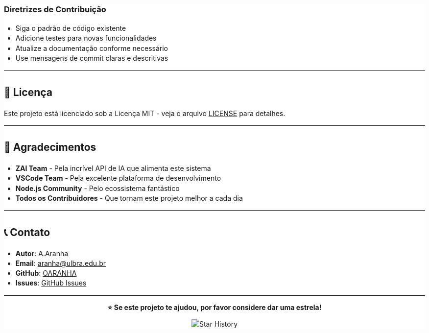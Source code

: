 ### Diretrizes de Contribuição

- Siga o padrão de código existente
- Adicione testes para novas funcionalidades
- Atualize a documentação conforme necessário
- Use mensagens de commit claras e descritivas

---

## 📄 Licença

Este projeto está licenciado sob a Licença MIT - veja o arquivo [LICENSE](LICENSE) para detalhes.

---

## 🙏 Agradecimentos

- **ZAI Team** - Pela incrível API de IA que alimenta este sistema
- **VSCode Team** - Pela excelente plataforma de desenvolvimento
- **Node.js Community** - Pelo ecossistema fantástico
- **Todos os Contribuidores** - Que tornam este projeto melhor a cada dia

---

## 📞 Contato

- **Autor**: A.Aranha
- **Email**: aranha@ulbra.edu.br
- **GitHub**: [OARANHA](https://github.com/OARANHA)
- **Issues**: [GitHub Issues](https://github.com/OARANHA/Kilo-Code-Automacao-Template/issues)

---

<div align="center">

**⭐ Se este projeto te ajudou, por favor considere dar uma estrela!**

![Star History](https://img.shields.io/github/stars/OARANHA/Kilo-Code-Automacao-Template?style=social)

</div>